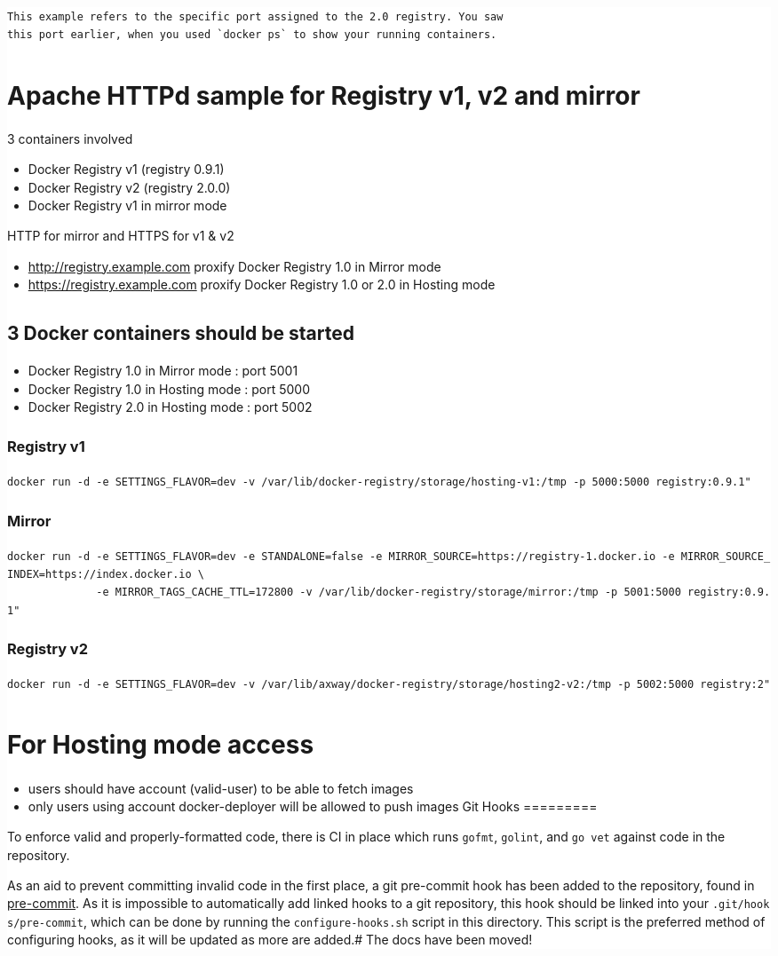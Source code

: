 	This example refers to the specific port assigned to the 2.0 registry. You saw
	this port earlier, when you used `docker ps` to show your running containers.


# Apache HTTPd sample for Registry v1, v2 and mirror

3 containers involved 

* Docker Registry v1 (registry 0.9.1)
* Docker Registry v2 (registry 2.0.0)
* Docker Registry v1 in mirror mode

HTTP for mirror and HTTPS for v1 & v2

* http://registry.example.com proxify Docker Registry 1.0 in Mirror mode
* https://registry.example.com proxify Docker Registry 1.0 or 2.0 in Hosting mode

## 3 Docker containers should be started 

* Docker Registry 1.0 in Mirror mode : port 5001
* Docker Registry 1.0 in Hosting mode : port 5000
* Docker Registry 2.0 in Hosting mode : port 5002

### Registry v1

    docker run -d -e SETTINGS_FLAVOR=dev -v /var/lib/docker-registry/storage/hosting-v1:/tmp -p 5000:5000 registry:0.9.1"

### Mirror

    docker run -d -e SETTINGS_FLAVOR=dev -e STANDALONE=false -e MIRROR_SOURCE=https://registry-1.docker.io -e MIRROR_SOURCE_INDEX=https://index.docker.io \
                  -e MIRROR_TAGS_CACHE_TTL=172800 -v /var/lib/docker-registry/storage/mirror:/tmp -p 5001:5000 registry:0.9.1"

### Registry v2

    docker run -d -e SETTINGS_FLAVOR=dev -v /var/lib/axway/docker-registry/storage/hosting2-v2:/tmp -p 5002:5000 registry:2"

# For Hosting mode access

* users should have account (valid-user) to be able to fetch images
* only users using account docker-deployer will be allowed to push images
Git Hooks
=========

To enforce valid and properly-formatted code, there is CI in place which runs `gofmt`, `golint`, and `go vet` against code in the repository.

As an aid to prevent committing invalid code in the first place, a git pre-commit hook has been added to the repository, found in [pre-commit](./pre-commit). As it is impossible to automatically add linked hooks to a git repository, this hook should be linked into your `.git/hooks/pre-commit`, which can be done by running the `configure-hooks.sh` script in this directory. This script is the preferred method of configuring hooks, as it will be updated as more are added.# The docs have been moved!
